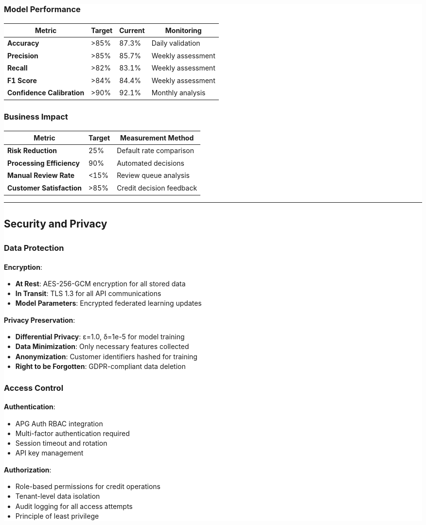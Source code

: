 ### Model Performance

| Metric | Target | Current | Monitoring |
|--------|--------|---------|-----------|
| **Accuracy** | >85% | 87.3% | Daily validation |
| **Precision** | >85% | 85.7% | Weekly assessment |
| **Recall** | >82% | 83.1% | Weekly assessment |
| **F1 Score** | >84% | 84.4% | Weekly assessment |
| **Confidence Calibration** | >90% | 92.1% | Monthly analysis |

### Business Impact

| Metric | Target | Measurement Method |
|--------|--------|--------------------|
| **Risk Reduction** | 25% | Default rate comparison |
| **Processing Efficiency** | 90% | Automated decisions |
| **Manual Review Rate** | <15% | Review queue analysis |
| **Customer Satisfaction** | >85% | Credit decision feedback |

---

## Security and Privacy

### Data Protection

**Encryption**:
- **At Rest**: AES-256-GCM encryption for all stored data
- **In Transit**: TLS 1.3 for all API communications
- **Model Parameters**: Encrypted federated learning updates

**Privacy Preservation**:
- **Differential Privacy**: ε=1.0, δ=1e-5 for model training
- **Data Minimization**: Only necessary features collected
- **Anonymization**: Customer identifiers hashed for training
- **Right to be Forgotten**: GDPR-compliant data deletion

### Access Control

**Authentication**:
- APG Auth RBAC integration
- Multi-factor authentication required
- Session timeout and rotation
- API key management

**Authorization**:
- Role-based permissions for credit operations
- Tenant-level data isolation
- Audit logging for all access attempts
- Principle of least privilege
